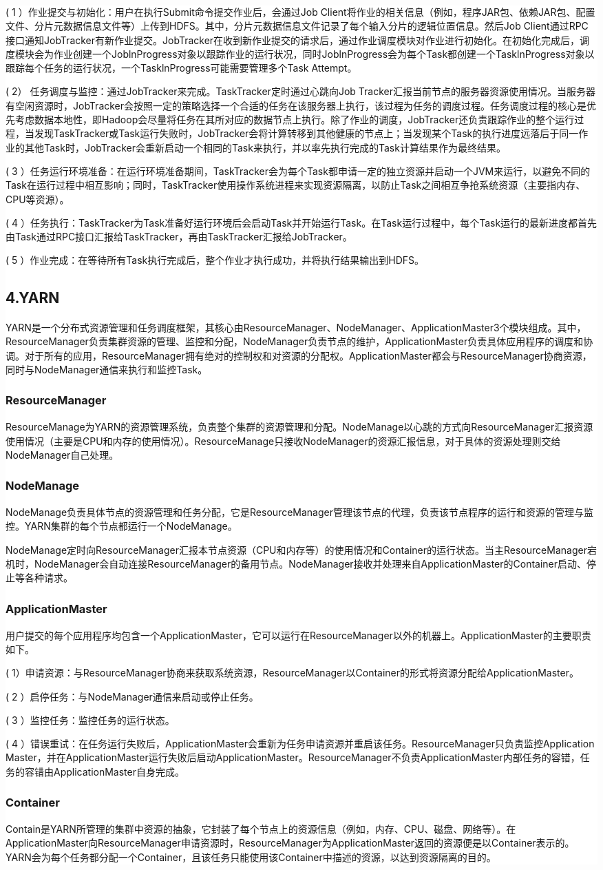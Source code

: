 ( 1 ）作业提交与初始化：用户在执行Submit命令提交作业后，会通过Job Client将作业的相关信息（例如，程序JAR包、依赖JAR包、配置文件、分片元数据信息文件等）上传到HDFS。其中，分片元数据信息文件记录了每个输入分片的逻辑位置信息。然后Job Client通过RPC接口通知JobTracker有新作业提交。JobTracker在收到新作业提交的请求后，通过作业调度模块对作业进行初始化。在初始化完成后，调度模块会为作业创建一个JoblnProgress对象以跟踪作业的运行状况，同时JoblnProgress会为每个Task都创建一个TasklnProgress对象以跟踪每个任务的运行状况，一个TasklnProgress可能需要管理多个Task Attempt。

( 2） 任务调度与监控：通过JobTracker来完成。TaskTracker定时通过心跳向Job Tracker汇报当前节点的服务器资源使用情况。当服务器有空闲资源时，JobTracker会按照一定的策略选择一个合适的任务在该服务器上执行，该过程为任务的调度过程。任务调度过程的核心是优先考虑数据本地性，即Hadoop会尽量将任务在其所对应的数据节点上执行。除了作业的调度，JobTracker还负责跟踪作业的整个运行过程，当发现TaskTracker或Task运行失败时，JobTracker会将计算转移到其他健康的节点上；当发现某个Task的执行进度远落后于同一作业的其他Task时，JobTracker会重新启动一个相同的Task来执行，并以率先执行完成的Task计算结果作为最终结果。

( 3 ）任务运行环境准备：在运行环境准备期间，TaskTracker会为每个Task都申请一定的独立资源并启动一个JVM来运行，以避免不同的Task在运行过程中相互影响；同时，TaskTracker使用操作系统进程来实现资源隔离，以防止Task之间相互争抢系统资源（主要指内存、CPU等资源）。

( 4 ）任务执行：TaskTracker为Task准备好运行环境后会启动Task并开始运行Task。在Task运行过程中，每个Task运行的最新进度都首先由Task通过RPC接口汇报给TaskTracker，再由TaskTracker汇报给JobTracker。

( 5 ）作业完成：在等待所有Task执行完成后，整个作业才执行成功，并将执行结果输出到HDFS。

## 4.YARN 

YARN是一个分布式资源管理和任务调度框架，其核心由ResourceManager、NodeManager、ApplicationMaster3个模块组成。其中，ResourceManager负责集群资源的管理、监控和分配，NodeManager负责节点的维护，ApplicationMaster负责具体应用程序的调度和协调。对于所有的应用，ResourceManager拥有绝对的控制权和对资源的分配权。ApplicationMaster都会与ResourceManager协商资源，同时与NodeManager通信来执行和监控Task。

### ResourceManager

ResourceManage为YARN的资源管理系统，负责整个集群的资源管理和分配。NodeManage以心跳的方式向ResourceManager汇报资源使用情况（主要是CPU和内存的使用情况）。ResourceManage只接收NodeManager的资源汇报信息，对于具体的资源处理则交给NodeManager自己处理。

### NodeManage

NodeManage负责具体节点的资源管理和任务分配，它是ResourceManager管理该节点的代理，负责该节点程序的运行和资源的管理与监控。YARN集群的每个节点都运行一个NodeManage。

NodeManage定时向ResourceManager汇报本节点资源（CPU和内存等）的使用情况和Container的运行状态。当主ResourceManager宕机时，NodeManager会自动连接ResourceManager的备用节点。NodeManager接收并处理来自ApplicationMaster的Container启动、停止等各种请求。

### ApplicationMaster 

用户提交的每个应用程序均包含一个ApplicationMaster，它可以运行在ResourceManager以外的机器上。ApplicationMaster的主要职责如下。

( 1）申请资源：与ResourceManager协商来获取系统资源，ResourceManager以Container的形式将资源分配给ApplicationMaster。

( 2 ）启停任务：与NodeManager通信来启动或停止任务。

( 3 ）监控任务：监控任务的运行状态。

( 4 ）错误重试：在任务运行失败后，ApplicationMaster会重新为任务申请资源并重启该任务。ResourceManager只负责监控AppIication Master，并在ApplicationMaster运行失败后启动ApplicationMaster。ResourceManager不负责ApplicationMaster内部任务的容错，任务的容错由ApplicationMaster自身完成。

### Container 

Contain是YARN所管理的集群中资源的抽象，它封装了每个节点上的资源信息（例如，内存、CPU、磁盘、网络等）。在ApplicationMaster向ResourceManager申请资源时，ResourceManager为AppIicationMaster返回的资源便是以Container表示的。YARN会为每个任务都分配一个Container，且该任务只能使用该Container中描述的资源，以达到资源隔离的目的。
